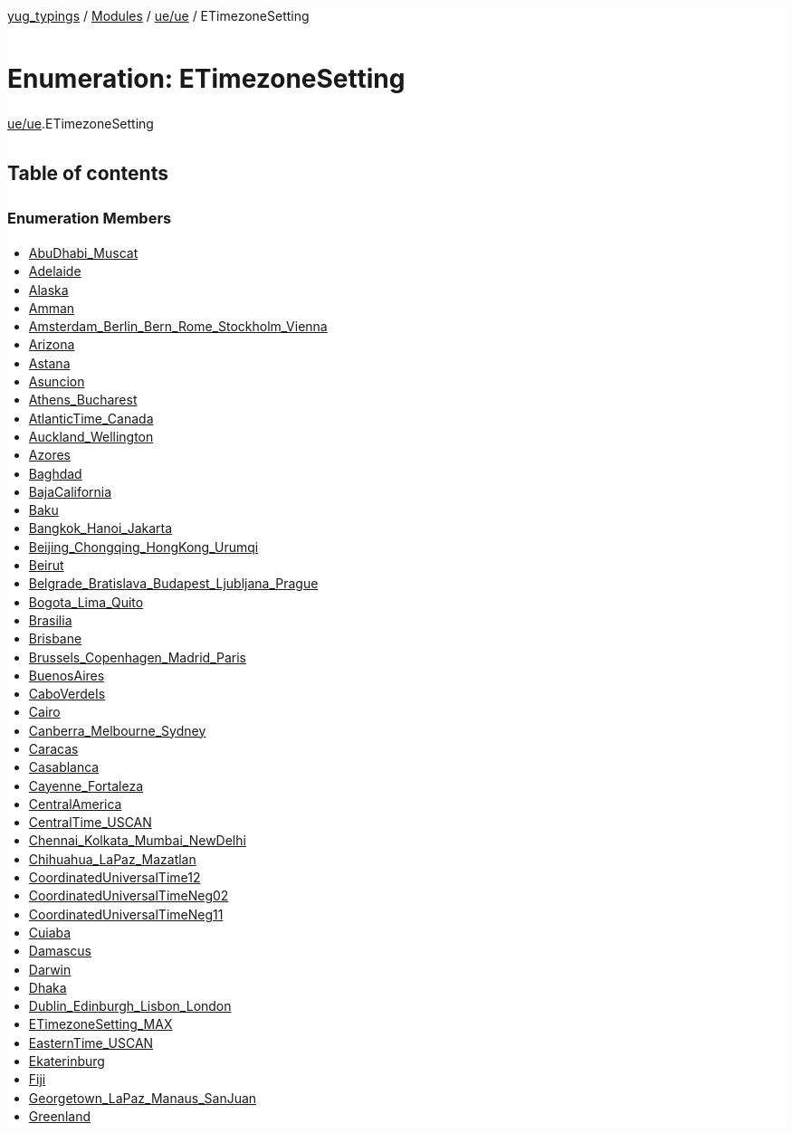 [yug_typings](../README.md) / [Modules](../modules.md) / [ue/ue](../modules/ue_ue.md) / ETimezoneSetting

# Enumeration: ETimezoneSetting

[ue/ue](../modules/ue_ue.md).ETimezoneSetting

## Table of contents

### Enumeration Members

- [AbuDhabi\_Muscat](ue_ue.ETimezoneSetting.md#abudhabi_muscat)
- [Adelaide](ue_ue.ETimezoneSetting.md#adelaide)
- [Alaska](ue_ue.ETimezoneSetting.md#alaska)
- [Amman](ue_ue.ETimezoneSetting.md#amman)
- [Amsterdam\_Berlin\_Bern\_Rome\_Stockholm\_Vienna](ue_ue.ETimezoneSetting.md#amsterdam_berlin_bern_rome_stockholm_vienna)
- [Arizona](ue_ue.ETimezoneSetting.md#arizona)
- [Astana](ue_ue.ETimezoneSetting.md#astana)
- [Asuncion](ue_ue.ETimezoneSetting.md#asuncion)
- [Athens\_Bucharest](ue_ue.ETimezoneSetting.md#athens_bucharest)
- [AtlanticTime\_Canada](ue_ue.ETimezoneSetting.md#atlantictime_canada)
- [Auckland\_Wellington](ue_ue.ETimezoneSetting.md#auckland_wellington)
- [Azores](ue_ue.ETimezoneSetting.md#azores)
- [Baghdad](ue_ue.ETimezoneSetting.md#baghdad)
- [BajaCalifornia](ue_ue.ETimezoneSetting.md#bajacalifornia)
- [Baku](ue_ue.ETimezoneSetting.md#baku)
- [Bangkok\_Hanoi\_Jakarta](ue_ue.ETimezoneSetting.md#bangkok_hanoi_jakarta)
- [Beijing\_Chongqing\_HongKong\_Urumqi](ue_ue.ETimezoneSetting.md#beijing_chongqing_hongkong_urumqi)
- [Beirut](ue_ue.ETimezoneSetting.md#beirut)
- [Belgrade\_Bratislava\_Budapest\_Ljubljana\_Prague](ue_ue.ETimezoneSetting.md#belgrade_bratislava_budapest_ljubljana_prague)
- [Bogota\_Lima\_Quito](ue_ue.ETimezoneSetting.md#bogota_lima_quito)
- [Brasilia](ue_ue.ETimezoneSetting.md#brasilia)
- [Brisbane](ue_ue.ETimezoneSetting.md#brisbane)
- [Brussels\_Copenhagen\_Madrid\_Paris](ue_ue.ETimezoneSetting.md#brussels_copenhagen_madrid_paris)
- [BuenosAires](ue_ue.ETimezoneSetting.md#buenosaires)
- [CaboVerdeIs](ue_ue.ETimezoneSetting.md#caboverdeis)
- [Cairo](ue_ue.ETimezoneSetting.md#cairo)
- [Canberra\_Melbourne\_Sydney](ue_ue.ETimezoneSetting.md#canberra_melbourne_sydney)
- [Caracas](ue_ue.ETimezoneSetting.md#caracas)
- [Casablanca](ue_ue.ETimezoneSetting.md#casablanca)
- [Cayenne\_Fortaleza](ue_ue.ETimezoneSetting.md#cayenne_fortaleza)
- [CentralAmerica](ue_ue.ETimezoneSetting.md#centralamerica)
- [CentralTime\_USCAN](ue_ue.ETimezoneSetting.md#centraltime_uscan)
- [Chennai\_Kolkata\_Mumbai\_NewDelhi](ue_ue.ETimezoneSetting.md#chennai_kolkata_mumbai_newdelhi)
- [Chihuahua\_LaPaz\_Mazatlan](ue_ue.ETimezoneSetting.md#chihuahua_lapaz_mazatlan)
- [CoordinatedUniversalTime12](ue_ue.ETimezoneSetting.md#coordinateduniversaltime12)
- [CoordinatedUniversalTimeNeg02](ue_ue.ETimezoneSetting.md#coordinateduniversaltimeneg02)
- [CoordinatedUniversalTimeNeg11](ue_ue.ETimezoneSetting.md#coordinateduniversaltimeneg11)
- [Cuiaba](ue_ue.ETimezoneSetting.md#cuiaba)
- [Damascus](ue_ue.ETimezoneSetting.md#damascus)
- [Darwin](ue_ue.ETimezoneSetting.md#darwin)
- [Dhaka](ue_ue.ETimezoneSetting.md#dhaka)
- [Dublin\_Edinburgh\_Lisbon\_London](ue_ue.ETimezoneSetting.md#dublin_edinburgh_lisbon_london)
- [ETimezoneSetting\_MAX](ue_ue.ETimezoneSetting.md#etimezonesetting_max)
- [EasternTime\_USCAN](ue_ue.ETimezoneSetting.md#easterntime_uscan)
- [Ekaterinburg](ue_ue.ETimezoneSetting.md#ekaterinburg)
- [Fiji](ue_ue.ETimezoneSetting.md#fiji)
- [Georgetown\_LaPaz\_Manaus\_SanJuan](ue_ue.ETimezoneSetting.md#georgetown_lapaz_manaus_sanjuan)
- [Greenland](ue_ue.ETimezoneSetting.md#greenland)